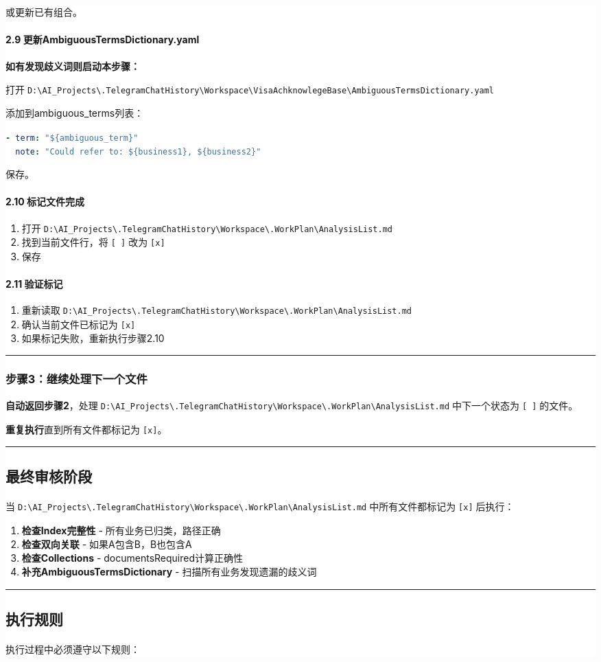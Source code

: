 或更新已有组合。

#### 2.9 更新AmbiguousTermsDictionary.yaml

**如有发现歧义词则启动本步骤：**

打开 `D:\AI_Projects\.TelegramChatHistory\Workspace\VisaAchknowlegeBase\AmbiguousTermsDictionary.yaml`

添加到ambiguous_terms列表：
```yaml
- term: "${ambiguous_term}"
  note: "Could refer to: ${business1}, ${business2}"
```

保存。

#### 2.10 标记文件完成

1. 打开 `D:\AI_Projects\.TelegramChatHistory\Workspace\.WorkPlan\AnalysisList.md`
2. 找到当前文件行，将 `[ ]` 改为 `[x]`
3. 保存

#### 2.11 验证标记

1. 重新读取 `D:\AI_Projects\.TelegramChatHistory\Workspace\.WorkPlan\AnalysisList.md`
2. 确认当前文件已标记为 `[x]`
3. 如果标记失败，重新执行步骤2.10



---

### 步骤3：继续处理下一个文件

**自动返回步骤2**，处理 `D:\AI_Projects\.TelegramChatHistory\Workspace\.WorkPlan\AnalysisList.md` 中下一个状态为 `[ ]` 的文件。

**重复执行**直到所有文件都标记为 `[x]`。

---

## 最终审核阶段

当 `D:\AI_Projects\.TelegramChatHistory\Workspace\.WorkPlan\AnalysisList.md` 中所有文件都标记为 `[x]` 后执行：

1. **检查Index完整性** - 所有业务已归类，路径正确
2. **检查双向关联** - 如果A包含B，B也包含A
3. **检查Collections** - documentsRequired计算正确性
4. **补充AmbiguousTermsDictionary** - 扫描所有业务发现遗漏的歧义词

---

## 执行规则

执行过程中必须遵守以下规则：
